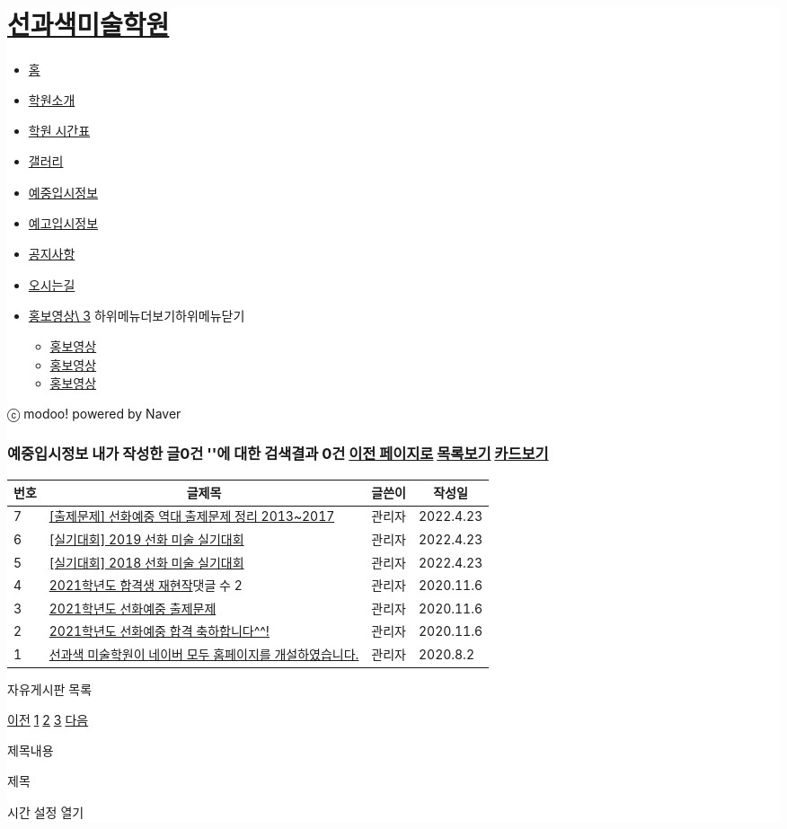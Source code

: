 # [선과색미술학원](https://lncart.modoo.at/)

- [홈](https://lncart.modoo.at/?link=2lx5xgvf)

- [학원소개](https://lncart.modoo.at/?link=24igspkt)

- [학원 시간표](https://lncart.modoo.at/?link=ed5mgbzp)

- [갤러리](https://lncart.modoo.at/?link=1j7w6b28)

- [예중입시정보](https://lncart.modoo.at/?link=0stkad99)

- [예고입시정보](https://lncart.modoo.at/?link=eipvpigq)

- [공지사항](https://lncart.modoo.at/?link=8nwvmvp4)

- [오시는길](https://lncart.modoo.at/?link=2r46nde9)

- [홍보영상\\
3](https://lncart.modoo.at/?link=6p95wt7d) 하위메뉴더보기하위메뉴닫기
  - [홍보영상](https://lncart.modoo.at/?link=6p95wt7d)
  - [홍보영상](https://lncart.modoo.at/?link=bfmkfr96)
  - [홍보영상](https://lncart.modoo.at/?link=b1b2137b)

ⓒ modoo! powered by Naver

### 예중입시정보      내가 작성한 글0건    ''에 대한 검색결과 0건  [이전 페이지로](https://lncart.modoo.at/?link=0stkad99&page=3\#)      [목록보기](https://lncart.modoo.at/?link=0stkad99&page=3\#) [카드보기](https://lncart.modoo.at/?link=0stkad99&page=3\#)

| 번호 | 글제목 | 글쓴이 | 작성일 |
| --- | --- | --- | --- |
| 7 | [\[출제문제\] 선화예중 역대 출제문제 정리 2013~2017](https://lncart.modoo.at/?link=0stkad99&page=3#) | 관리자 | 2022.4.23 |
| 6 | [\[실기대회\] 2019 선화 미술 실기대회](https://lncart.modoo.at/?link=0stkad99&page=3#) | 관리자 | 2022.4.23 |
| 5 | [\[실기대회\] 2018 선화 미술 실기대회](https://lncart.modoo.at/?link=0stkad99&page=3#) | 관리자 | 2022.4.23 |
| 4 | [2021학년도 합격생 재현작](https://lncart.modoo.at/?link=0stkad99&page=3#)댓글 수 2 | 관리자 | 2020.11.6 |
| 3 | [2021학년도 선화예중 출제문제](https://lncart.modoo.at/?link=0stkad99&page=3#) | 관리자 | 2020.11.6 |
| 2 | [2021학년도 선화예중 합격 축하합니다^^!](https://lncart.modoo.at/?link=0stkad99&page=3#) | 관리자 | 2020.11.6 |
| 1 | [선과색 미술학원이 네이버 모두 홈페이지를 개설하였습니다.](https://lncart.modoo.at/?link=0stkad99&page=3#) | 관리자 | 2020.8.2 |

자유게시판 목록

[이전](https://lncart.modoo.at/?link=0stkad99&page=3#) [1](https://lncart.modoo.at/?link=0stkad99&page=3#) [2](https://lncart.modoo.at/?link=0stkad99&page=3#) [3](https://lncart.modoo.at/?link=0stkad99&page=3#) [다음](https://lncart.modoo.at/?link=0stkad99&page=3#)

제목내용

제목

시간 설정 열기
